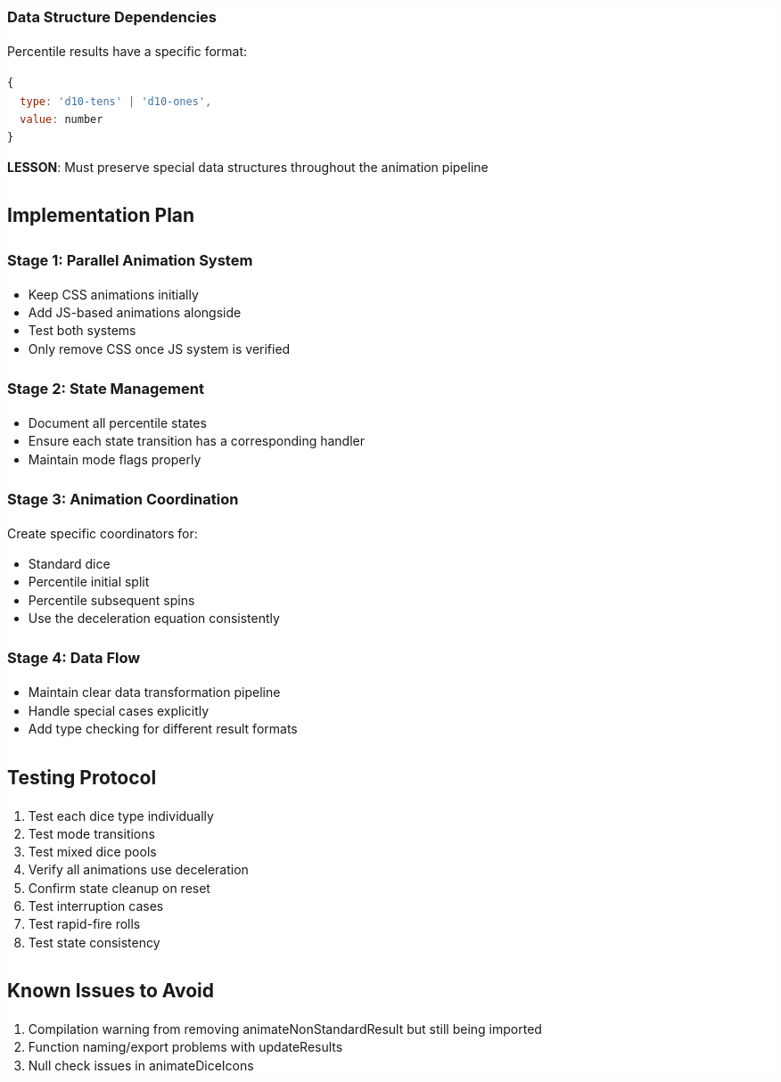 ### Data Structure Dependencies
Percentile results have a specific format:
```javascript
{
  type: 'd10-tens' | 'd10-ones',
  value: number
}
```
**LESSON**: Must preserve special data structures throughout the animation pipeline

## Implementation Plan

### Stage 1: Parallel Animation System
- Keep CSS animations initially
- Add JS-based animations alongside
- Test both systems
- Only remove CSS once JS system is verified

### Stage 2: State Management
- Document all percentile states
- Ensure each state transition has a corresponding handler
- Maintain mode flags properly

### Stage 3: Animation Coordination
Create specific coordinators for:
- Standard dice
- Percentile initial split
- Percentile subsequent spins
- Use the deceleration equation consistently

### Stage 4: Data Flow
- Maintain clear data transformation pipeline
- Handle special cases explicitly
- Add type checking for different result formats

## Testing Protocol
1. Test each dice type individually
2. Test mode transitions
3. Test mixed dice pools
4. Verify all animations use deceleration
5. Confirm state cleanup on reset
6. Test interruption cases
7. Test rapid-fire rolls
8. Test state consistency

## Known Issues to Avoid
1. Compilation warning from removing animateNonStandardResult but still being imported
2. Function naming/export problems with updateResults
3. Null check issues in animateDiceIcons
